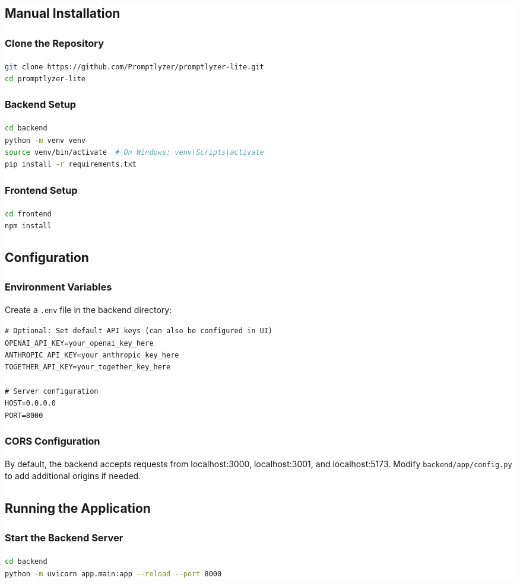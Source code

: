 ## Manual Installation

### Clone the Repository

```bash
git clone https://github.com/Promptlyzer/promptlyzer-lite.git
cd promptlyzer-lite
```

### Backend Setup

```bash
cd backend
python -m venv venv
source venv/bin/activate  # On Windows: venv\Scripts\activate
pip install -r requirements.txt
```

### Frontend Setup

```bash
cd frontend
npm install
```

## Configuration

### Environment Variables

Create a `.env` file in the backend directory:

```env
# Optional: Set default API keys (can also be configured in UI)
OPENAI_API_KEY=your_openai_key_here
ANTHROPIC_API_KEY=your_anthropic_key_here
TOGETHER_API_KEY=your_together_key_here

# Server configuration
HOST=0.0.0.0
PORT=8000
```

### CORS Configuration

By default, the backend accepts requests from localhost:3000, localhost:3001, and localhost:5173. Modify `backend/app/config.py` to add additional origins if needed.

## Running the Application

### Start the Backend Server

```bash
cd backend
python -m uvicorn app.main:app --reload --port 8000
```
